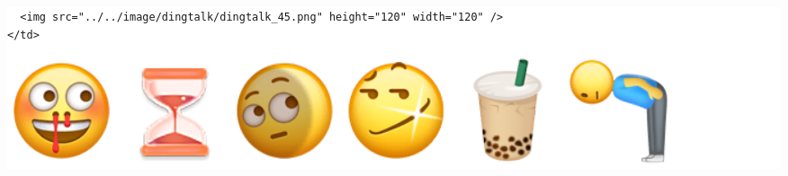       <img src="../../image/dingtalk/dingtalk_45.png" height="120" width="120" />
    </td>
  </tr>
  <tr>
    <td align="center">
      <img src="../../image/dingtalk/dingtalk_46.png" height="120" width="120" />
    </td>
    <td align="center">
      <img src="../../image/dingtalk/dingtalk_47.png" height="120" width="120" />
    </td>
    <td align="center">
      <img src="../../image/dingtalk/dingtalk_48.png" height="120" width="120" />
    </td>
    <td align="center">
      <img src="../../image/dingtalk/dingtalk_49.png" height="120" width="120" />
    </td>
    <td align="center">
      <img src="../../image/dingtalk/dingtalk_5.png" height="120" width="120" />
    </td>
    <td align="center">
      <img src="../../image/dingtalk/dingtalk_50.png" height="120" width="120" />